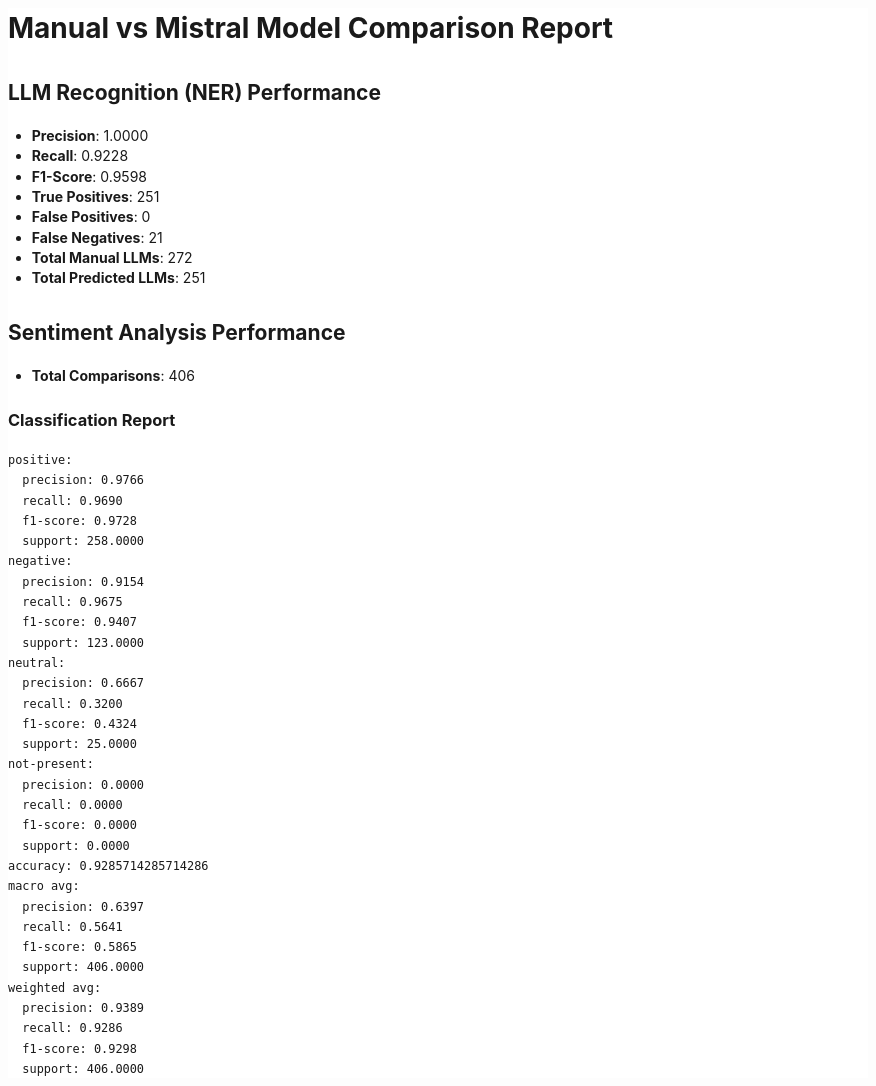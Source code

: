 # Manual vs Mistral Model Comparison Report

## LLM Recognition (NER) Performance

- **Precision**: 1.0000
- **Recall**: 0.9228
- **F1-Score**: 0.9598
- **True Positives**: 251
- **False Positives**: 0
- **False Negatives**: 21
- **Total Manual LLMs**: 272
- **Total Predicted LLMs**: 251

## Sentiment Analysis Performance

- **Total Comparisons**: 406

### Classification Report

```
positive:
  precision: 0.9766
  recall: 0.9690
  f1-score: 0.9728
  support: 258.0000
negative:
  precision: 0.9154
  recall: 0.9675
  f1-score: 0.9407
  support: 123.0000
neutral:
  precision: 0.6667
  recall: 0.3200
  f1-score: 0.4324
  support: 25.0000
not-present:
  precision: 0.0000
  recall: 0.0000
  f1-score: 0.0000
  support: 0.0000
accuracy: 0.9285714285714286
macro avg:
  precision: 0.6397
  recall: 0.5641
  f1-score: 0.5865
  support: 406.0000
weighted avg:
  precision: 0.9389
  recall: 0.9286
  f1-score: 0.9298
  support: 406.0000
```
